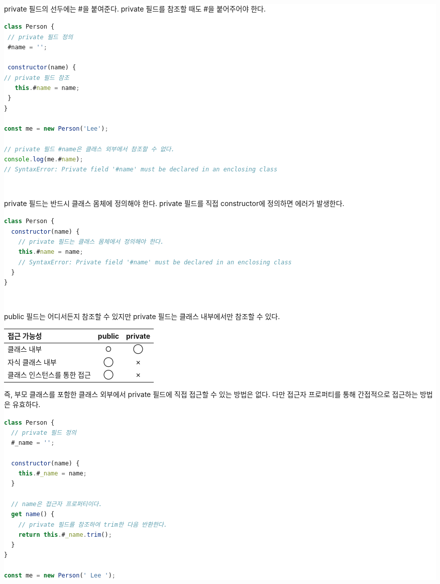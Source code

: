  private 필드의 선두에는 #을 붙여준다. private 필드를 참조할 때도 #을 붙어주어야 한다.

 ``` javascript
 class Person {
  // private 필드 정의
  #name = '';

  constructor(name) {
// private 필드 참조
    this.#name = name;
  }
}

const me = new Person('Lee');

// private 필드 #name은 클래스 외부에서 참조할 수 없다.
console.log(me.#name);
// SyntaxError: Private field '#name' must be declared in an enclosing class
 ```

<br>

private 필드는 반드시 클래스 몸체에 정의해야 한다. private 필드를 직접 constructor에 정의하면 에러가 발생한다.
``` javascript
class Person {
  constructor(name) {
    // private 필드는 클래스 몸체에서 정의해야 한다.
    this.#name = name;
    // SyntaxError: Private field '#name' must be declared in an enclosing class
  }
}
```


<br>

public 필드는 어디서든지 참조할 수 있지만 private 필드는 클래스 내부에서만 참조할 수 있다.

<article class="board-tbl">

| 접근 가능성                 | public | private |
| :-------------------------- | :----: | :-----: |
| 클래스 내부                 |   ○    |    ◯    |
| 자식 클래스 내부            |   ◯    |    ✗    |
| 클래스 인스턴스를 통한 접근 |   ◯    |    ✗    |

</article>

즉, 부모 클래스를 포함한 클래스 외부에서 private 필드에 직접 접근할 수 있는 방법은 없다. 다만 접근자 프로퍼티를 통해 간접적으로 접근하는 방법은 유효하다.

``` javascript
class Person {
  // private 필드 정의
  #_name = '';

  constructor(name) {
    this.#_name = name;
  }

  // name은 접근자 프로퍼티이다.
  get name() {
    // private 필드를 참조하여 trim한 다음 반환한다.
    return this.#_name.trim();
  }
}

const me = new Person(' Lee ');
```